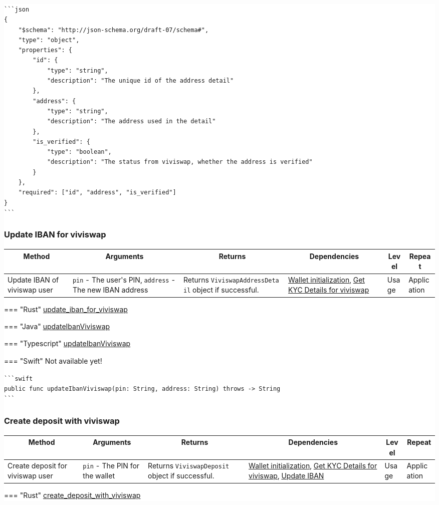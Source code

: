     ```json
    {
        "$schema": "http://json-schema.org/draft-07/schema#",
        "type": "object",
        "properties": {
            "id": {
                "type": "string",
                "description": "The unique id of the address detail"
            },
            "address": {
                "type": "string",
                "description": "The address used in the detail"
            },
            "is_verified": {
                "type": "boolean",
                "description": "The status from viviswap, whether the address is verified"
            }
        },
        "required": ["id", "address", "is_verified"]
    }
    ```

### Update IBAN for viviswap

| Method | Arguments | Returns | Dependencies | Level | Repeat|
|--------|-----------|---------|--------------|-------|-------|
| Update IBAN of viviswap user | `pin` - The user's PIN, `address` - The new IBAN address | Returns `ViviswapAddressDetail` object if successful. | [Wallet initialization](./SDK%20API%20Reference.md#create-new-wallet), [Get KYC Details for viviswap](./SDK%20API%20Reference.md#get-kyc-details-for-viviswap) | Usage | Application |

=== "Rust"
    [update_iban_for_viviswap](../rust-docs/doc/sdk/core/struct.Sdk.html#method.update_iban_for_viviswap)

=== "Java"
    [updateIbanViviswap](../javadoc/com/etogruppe/CryptpaySdk.html#updateIbanViviswap(java.lang.String,java.lang.String))

=== "Typescript"
    [updateIbanViviswap](../jstsdocs/classes/CryptpaySdk.html#updateIbanViviswap)

=== "Swift"
    Not available yet!

    ```swift
    public func updateIbanViviswap(pin: String, address: String) throws -> String
    ```

### Create deposit with viviswap

| Method | Arguments | Returns | Dependencies | Level | Repeat|
|--------|-----------|---------|--------------|-------|-------|
| Create deposit for viviswap user | `pin` - The PIN for the wallet | Returns `ViviswapDeposit` object if successful. | [Wallet initialization](./SDK%20API%20Reference.md#create-new-wallet), [Get KYC Details for viviswap](./SDK%20API%20Reference.md#get-kyc-details-for-viviswap), [Update IBAN](./SDK%20API%20Reference.md#update-iban-for-viviswap) | Usage | Application |

=== "Rust"
    [create_deposit_with_viviswap](../rust-docs/doc/sdk/core/struct.Sdk.html#method.create_deposit_with_viviswap)
